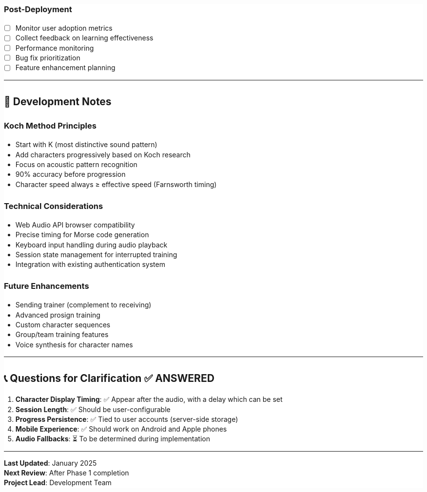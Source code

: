 ### **Post-Deployment**
- [ ] Monitor user adoption metrics
- [ ] Collect feedback on learning effectiveness
- [ ] Performance monitoring
- [ ] Bug fix prioritization
- [ ] Feature enhancement planning

---

## 📝 Development Notes

### **Koch Method Principles**
- Start with K (most distinctive sound pattern)
- Add characters progressively based on Koch research
- Focus on acoustic pattern recognition
- 90% accuracy before progression
- Character speed always ≥ effective speed (Farnsworth timing)

### **Technical Considerations**
- Web Audio API browser compatibility
- Precise timing for Morse code generation
- Keyboard input handling during audio playback
- Session state management for interrupted training
- Integration with existing authentication system

### **Future Enhancements**
- Sending trainer (complement to receiving)
- Advanced prosign training
- Custom character sequences
- Group/team training features
- Voice synthesis for character names

---

## 📞 Questions for Clarification ✅ **ANSWERED**

1. **Character Display Timing**: ✅ Appear after the audio, with a delay which can be set
2. **Session Length**: ✅ Should be user-configurable 
3. **Progress Persistence**: ✅ Tied to user accounts (server-side storage)
4. **Mobile Experience**: ✅ Should work on Android and Apple phones
5. **Audio Fallbacks**: ⏳ To be determined during implementation

---

**Last Updated**: January 2025  
**Next Review**: After Phase 1 completion  
**Project Lead**: Development Team